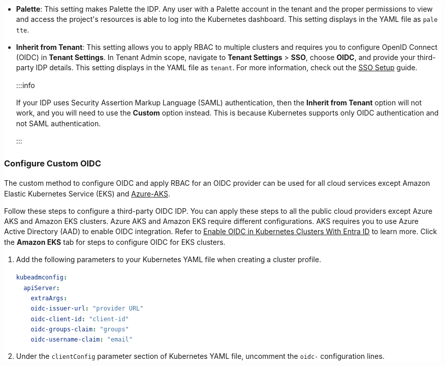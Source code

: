 - **Palette**: This setting makes Palette the IDP. Any user with a Palette account in the tenant and the proper
  permissions to view and access the project's resources is able to log into the Kubernetes dashboard. This setting
  displays in the YAML file as `palette`.

- **Inherit from Tenant**: This setting allows you to apply RBAC to multiple clusters and requires you to configure
  OpenID Connect (OIDC) in **Tenant Settings**. In Tenant Admin scope, navigate to **Tenant Settings** > **SSO**, choose
  **OIDC**, and provide your third-party IDP details. This setting displays in the YAML file as `tenant`. For more
  information, check out the [SSO Setup](../user-management/saml-sso/saml-sso.md) guide.

  :::info

  If your IDP uses Security Assertion Markup Language (SAML) authentication, then the **Inherit from Tenant** option
  will not work, and you will need to use the **Custom** option instead. This is because Kubernetes supports only OIDC
  authentication and not SAML authentication.

  :::

### Configure Custom OIDC

The custom method to configure OIDC and apply RBAC for an OIDC provider can be used for all cloud services except Amazon
Elastic Kubernetes Service (EKS) and [Azure-AKS](../clusters/public-cloud/azure/aks.md).

<Tabs>

<TabItem label="Custom OIDC Setup" value="Custom OIDC Setup">

Follow these steps to configure a third-party OIDC IDP. You can apply these steps to all the public cloud providers
except Azure AKS and Amazon EKS clusters. Azure AKS and Amazon EKS require different configurations. AKS requires you to
use Azure Active Directory (AAD) to enable OIDC integration. Refer to
[Enable OIDC in Kubernetes Clusters With Entra ID](../user-management/saml-sso/palette-sso-with-entra-id.md#enable-oidc-in-kubernetes-clusters-with-entra-id)
to learn more. Click the **Amazon EKS** tab for steps to configure OIDC for EKS clusters.

1. Add the following parameters to your Kubernetes YAML file when creating a cluster profile.

   ```yaml
   kubeadmconfig:
     apiServer:
       extraArgs:
       oidc-issuer-url: "provider URL"
       oidc-client-id: "client-id"
       oidc-groups-claim: "groups"
       oidc-username-claim: "email"
   ```

2. Under the `clientConfig` parameter section of Kubernetes YAML file, uncomment the `oidc-` configuration lines.
